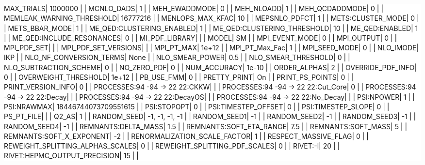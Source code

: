 MAX\_TRIALS| 1000000 |  |
MCNLO\_DADS| 1 |  |
MEH\_EWADDMODE| 0 |  |
MEH\_NLOADD| 1 |  |
MEH\_QCDADDMODE| 0 |  |
MEMLEAK\_WARNING\_THRESHOLD| 16777216 |  |
MENLOPS\_MAX\_KFAC| 10 |  |
MEPSNLO\_PDFCT| 1 |  |
METS:CLUSTER\_MODE| 0 |  |
METS\_BBAR\_MODE| 1 |  |
ME\_QED:CLUSTERING\_ENABLED| 1 |  |
ME\_QED:CLUSTERING\_THRESHOLD| 10 |  |
ME\_QED:ENABLED| 1 |  |
ME\_QED:INCLUDE\_RESONANCES| 0 |  |
MI\_PDF\_LIBRARY|  |  |
MODEL| SM |  |
MPI\_EVENT\_MODE| 0 |  |
MPI\_OUTPUT| 0 |  |
MPI\_PDF\_SET|  |  |
MPI\_PDF\_SET\_VERSIONS|  |  |
MPI\_PT\_MAX| 1e\+12 |  |
MPI\_PT\_Max\_Fac| 1 |  |
MPI\_SEED\_MODE| 0 |  |
NLO\_IMODE| IKP |  |
NLO\_NF\_CONVERSION\_TERMS| None |  |
NLO\_SMEAR\_POWER| 0\.5 |  |
NLO\_SMEAR\_THRESHOLD| 0 |  |
NLO\_SUBTRACTION\_SCHEME| 0 |  |
NO\_ZERO\_PDF| 0 |  |
NUM\_ACCURACY| 1e\-10 |  |
ORDER\_ALPHAS| 2 |  |
OVERRIDE\_PDF\_INFO| 0 |  |
OVERWEIGHT\_THRESHOLD| 1e\+12 |  |
PB\_USE\_FMM| 0 |  |
PRETTY\_PRINT| On |  |
PRINT\_PS\_POINTS| 0 |  |
PRINT\_VERSION\_INFO| 0 |  |
PROCESSES:94 \-94 \-\> 22 22:CKKW|  |  |
PROCESSES:94 \-94 \-\> 22 22:Cut\_Core| 0 |  |
PROCESSES:94 \-94 \-\> 22 22:Decay|  |  |
PROCESSES:94 \-94 \-\> 22 22:DecayOS|  |  |
PROCESSES:94 \-94 \-\> 22 22:No\_Decay|  |  |
PSI:NPOWER| 1 |  |
PSI:NRAWMAX| 18446744073709551615 |  |
PSI:STOPOPT| 0 |  |
PSI:TIMESTEP\_OFFSET| 0 |  |
PSI:TIMESTEP\_SLOPE| 0 |  |
PS\_PT\_FILE|  |  |
Q2\_AS| 1 |  |
RANDOM\_SEED| \-1, \-1, \-1, \-1 |  |
RANDOM\_SEED1| \-1 |  |
RANDOM\_SEED2| \-1 |  |
RANDOM\_SEED3| \-1 |  |
RANDOM\_SEED4| \-1 |  |
REMNANTS:DELTA\_MASS| 1\.5 |  |
REMNANTS:SOFT\_ETA\_RANGE| 7\.5 |  |
REMNANTS:SOFT\_MASS| 5 |  |
REMNANTS:SOFT\_X\_EXPONENT| \-2 |  |
RENORMALIZATION\_SCALE\_FACTOR| 1 |  |
RESPECT\_MASSIVE\_FLAG| 0 |  |
REWEIGHT\_SPLITTING\_ALPHAS\_SCALES| 0 |  |
REWEIGHT\_SPLITTING\_PDF\_SCALES| 0 |  |
RIVET:\-l| 20 |  |
RIVET:HEPMC\_OUTPUT\_PRECISION| 15 |  |